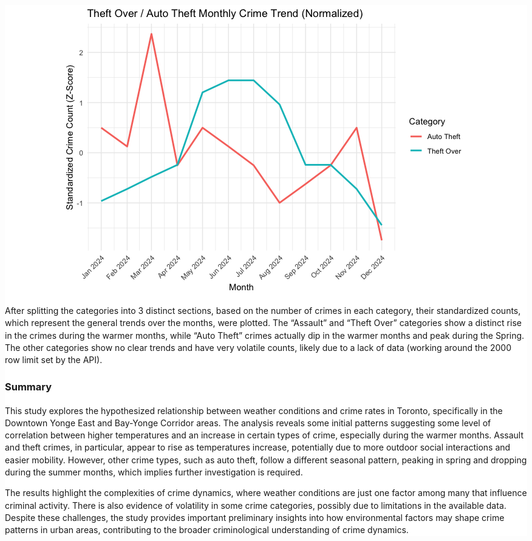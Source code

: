 <img src="JSCMidterm_files/figure-gfm/ctype-3.png" style="display: block; margin: auto;" />

After splitting the categories into 3 distinct sections, based on the
number of crimes in each category, their standardized counts, which
represent the general trends over the months, were plotted. The
“Assault” and “Theft Over” categories show a distinct rise in the crimes
during the warmer months, while “Auto Theft” crimes actually dip in the
warmer months and peak during the Spring. The other categories show no
clear trends and have very volatile counts, likely due to a lack of data
(working around the 2000 row limit set by the API).

### Summary

This study explores the hypothesized relationship between weather
conditions and crime rates in Toronto, specifically in the Downtown
Yonge East and Bay-Yonge Corridor areas. The analysis reveals some
initial patterns suggesting some level of correlation between higher
temperatures and an increase in certain types of crime, especially
during the warmer months. Assault and theft crimes, in particular,
appear to rise as temperatures increase, potentially due to more outdoor
social interactions and easier mobility. However, other crime types,
such as auto theft, follow a different seasonal pattern, peaking in
spring and dropping during the summer months, which implies further
investigation is required.

The results highlight the complexities of crime dynamics, where weather
conditions are just one factor among many that influence criminal
activity. There is also evidence of volatility in some crime categories,
possibly due to limitations in the available data. Despite these
challenges, the study provides important preliminary insights into how
environmental factors may shape crime patterns in urban areas,
contributing to the broader criminological understanding of crime
dynamics.
